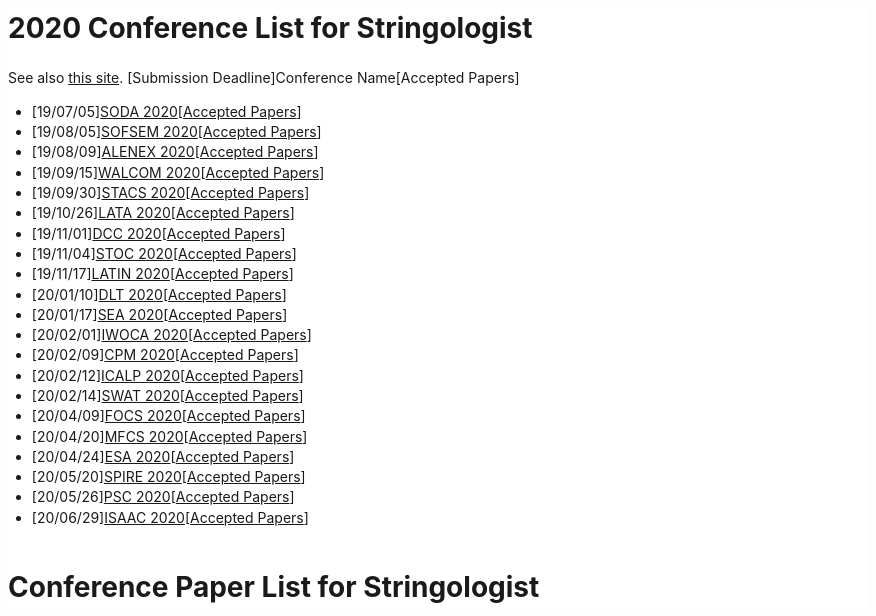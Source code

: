 # 2020 Conference List for Stringologist

See also [this site](http://www.lix.polytechnique.fr/~hermann/conf.html).
[Submission Deadline]Conference Name[Accepted Papers]

+ [19/07/05][SODA 2020](https://www.siam.org/Conferences/CM/Conference/soda20)[[Accepted Papers](https://www.siam.org/conferences/cm/program/accepted-papers/soda20-accepted-papers)]
+ [19/08/05][SOFSEM 2020](https://cyprusconferences.org/sofsem2020/)[[Accepted Papers](https://cyprusconferences.org/sofsem2020/accepted/)]
+ [19/08/09][ALENEX 2020](https://www.siam.org/Conferences/CM/Conference/alenex20)[[Accepted Papers](https://www.siam.org/conferences/cm/program/accepted-papers/alenex20-accepted-papers)]
+ [19/09/15][WALCOM 2020](https://www.comp.nus.edu.sg/~walcom20)[[Accepted Papers](https://www.comp.nus.edu.sg/~walcom20/#accepted)]
+ [19/09/30][STACS 2020](https://stacs2020.sciencesconf.org/)[[Accepted Papers](https://stacs2020.sciencesconf.org/resource/page/id/8)]
+ [19/10/26][LATA 2020](https://lata2020.irdta.eu/)[[Accepted Papers](https://lata2020.irdta.eu/acceptedpapers/)]
+ [19/11/01][DCC 2020](https://www.cs.brandeis.edu/~dcc/index.html)[[Accepted Papers](https://www.cs.brandeis.edu/~dcc/Program.html)]
+ [19/11/04][STOC 2020](http://acm-stoc.org/stoc2020/)[[Accepted Papers](http://acm-stoc.org/stoc2020/accepted-papers.html)]
+ [19/11/17][LATIN 2020](https://latin2020.ime.usp.br/)[[Accepted Papers](https://latin2020.ime.usp.br/)]
+ [20/01/10][DLT 2020](https://www.usf.edu/arts-sciences/conferences/dlt2020/index.aspx)[[Accepted Papers](https://www.usf.edu/arts-sciences/conferences/dlt2020/accepted_papers.aspx)]
+ [20/01/17][SEA 2020](http://www.sea2020.dmi.unict.it/)[[Accepted Papers](http://www.sea2020.dmi.unict.it/)]
+ [20/02/01][IWOCA 2020](https://iwoca2020.labri.fr/)[[Accepted Papers](https://iwoca2020.labri.fr/accepted-papers/)]
+ [20/02/09][CPM 2020](http://www.imm.dtu.dk/~inge/CPM/)[[Accepted Papers](http://cpm2020.compute.dtu.dk/accepted.html)]
+ [20/02/12][ICALP 2020](https://econcs.pku.edu.cn/icalp2020/)[[Accepted Papers](https://icalp2020.saarland-informatics-campus.de/programme/)]
+ [20/02/14][SWAT 2020](https://www.setur.fo/en/education/swat-2020/)[[Accepted Papers](https://www.setur.fo/en/education/swat-2020/accepted-papers/)]
+ [20/04/09][FOCS 2020](https://focs2020.cs.duke.edu/)[[Accepted Papers](https://focs2020.cs.duke.edu/accepted-papers/)]
+ [20/04/20][MFCS 2020](http://mfcs.mff.cuni.cz/2020/)[[Accepted Papers](https://www.setur.fo/en/education/swat-2020/accepted-papers/)]
+ [20/04/24][ESA 2020](http://algo2020.di.unipi.it/index.html)[[Accepted Papers](http://algo2020.di.unipi.it/programme.html#esa)]
+ [20/05/20][SPIRE 2020](https://www.cs.ucf.edu/spire2020/)[[Accepted Papers](https://www.cs.ucf.edu/spire2020/index.php/accepted-papers/)]
+ [20/05/26][PSC 2020](http://www.stringology.org/event/)[[Accepted Papers](http://www.stringology.org/event/2020/index.html)]
+ [20/06/29][ISAAC 2020](https://algo2020.comp.polyu.edu.hk/isaac-accepted.html)[[Accepted Papers](https://algo2020.comp.polyu.edu.hk/isaac-accepted.html)]

# Conference Paper List for Stringologist
